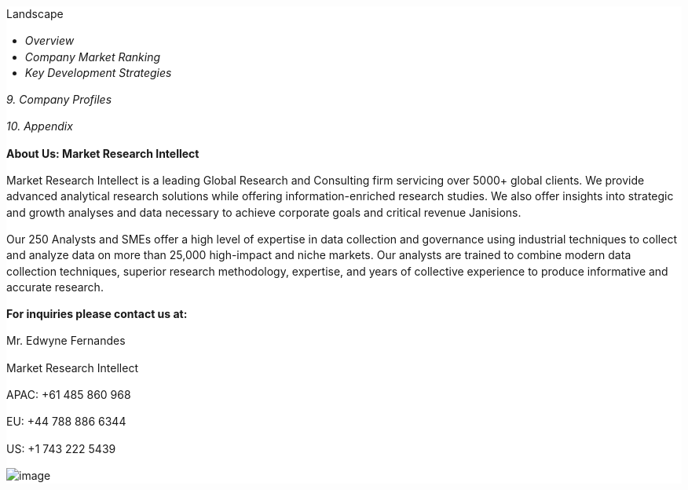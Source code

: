 Landscape</span></em></p><ul><li><em><span class="">Overview</span></em></li><li><em><span class="">Company Market Ranking</span></em></li><li><em><span class="">Key Development Strategies</span></em></li></ul><p><em><span class="font-[700]">9. Company Profiles</span></em></p><p><em><span class="font-[700]">10. Appendix</span></em></p><p><strong><span class="font-[700]">About Us: Market Research Intellect</span></strong></p><p><span class="">Market Research Intellect is a leading Global Research and Consulting firm servicing over 5000+ global clients. We provide advanced analytical research solutions while offering information-enriched research studies.&nbsp;</span>We also offer insights into strategic and growth analyses and data necessary to achieve corporate goals and critical revenue Janisions.</p><p><span class="">Our 250 Analysts and SMEs offer a high level of expertise in data collection and governance using industrial techniques to collect and analyze data on more than 25,000 high-impact and niche markets. Our analysts are trained to combine modern data collection techniques, superior research methodology, expertise, and years of collective experience to produce informative and accurate research.</span></p><p><strong>For inquiries please contact us at:</strong></p><p>Mr. Edwyne Fernandes</p><p>Market Research Intellect</p><p>APAC: +61 485 860 968</p><p>EU: +44 788 886 6344</p><p>US: +1 743 222 5439</p>
![image](https://github.com/user-attachments/assets/3b9f372d-1d67-4c6c-8821-b5b171fa4c01)
